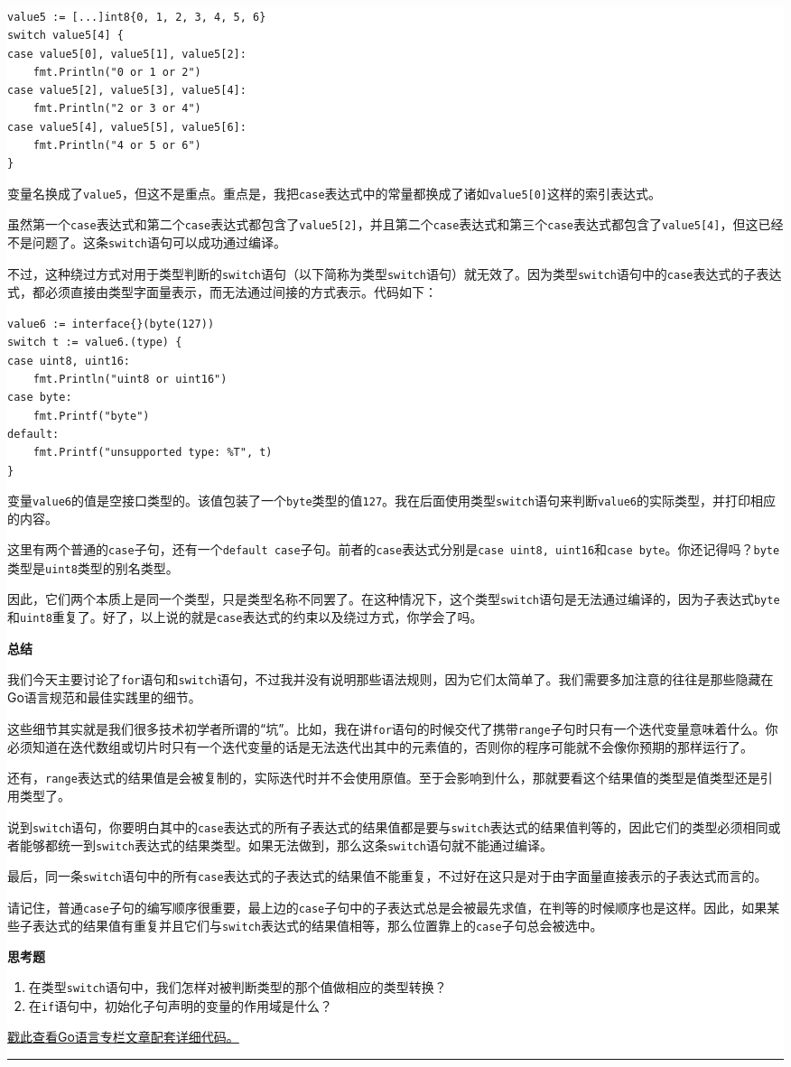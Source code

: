 <pre><code>value5 := [...]int8{0, 1, 2, 3, 4, 5, 6}
switch value5[4] {
case value5[0], value5[1], value5[2]:
	fmt.Println("0 or 1 or 2")
case value5[2], value5[3], value5[4]:
	fmt.Println("2 or 3 or 4")
case value5[4], value5[5], value5[6]:
	fmt.Println("4 or 5 or 6")
}
</code></pre>
<p>变量名换成了<code>value5</code>，但这不是重点。重点是，我把<code>case</code>表达式中的常量都换成了诸如<code>value5[0]</code>这样的索引表达式。</p>
<p>虽然第一个<code>case</code>表达式和第二个<code>case</code>表达式都包含了<code>value5[2]</code>，并且第二个<code>case</code>表达式和第三个<code>case</code>表达式都包含了<code>value5[4]</code>，但这已经不是问题了。这条<code>switch</code>语句可以成功通过编译。</p>
<p>不过，这种绕过方式对用于类型判断的<code>switch</code>语句（以下简称为类型<code>switch</code>语句）就无效了。因为类型<code>switch</code>语句中的<code>case</code>表达式的子表达式，都必须直接由类型字面量表示，而无法通过间接的方式表示。代码如下：</p>
<pre><code>value6 := interface{}(byte(127))
switch t := value6.(type) {
case uint8, uint16:
	fmt.Println("uint8 or uint16")
case byte:
	fmt.Printf("byte")
default:
	fmt.Printf("unsupported type: %T", t)
}
</code></pre>
<p>变量<code>value6</code>的值是空接口类型的。该值包装了一个<code>byte</code>类型的值<code>127</code>。我在后面使用类型<code>switch</code>语句来判断<code>value6</code>的实际类型，并打印相应的内容。</p>
<p>这里有两个普通的<code>case</code>子句，还有一个<code>default case</code>子句。前者的<code>case</code>表达式分别是<code>case uint8, uint16</code>和<code>case byte</code>。你还记得吗？<code>byte</code>类型是<code>uint8</code>类型的别名类型。</p>
<p>因此，它们两个本质上是同一个类型，只是类型名称不同罢了。在这种情况下，这个类型<code>switch</code>语句是无法通过编译的，因为子表达式<code>byte</code>和<code>uint8</code>重复了。好了，以上说的就是<code>case</code>表达式的约束以及绕过方式，你学会了吗。</p>
<p><strong>总结</strong></p>
<p>我们今天主要讨论了<code>for</code>语句和<code>switch</code>语句，不过我并没有说明那些语法规则，因为它们太简单了。我们需要多加注意的往往是那些隐藏在Go语言规范和最佳实践里的细节。</p>
<p>这些细节其实就是我们很多技术初学者所谓的“坑”。比如，我在讲<code>for</code>语句的时候交代了携带<code>range</code>子句时只有一个迭代变量意味着什么。你必须知道在迭代数组或切片时只有一个迭代变量的话是无法迭代出其中的元素值的，否则你的程序可能就不会像你预期的那样运行了。</p>
<p>还有，<code>range</code>表达式的结果值是会被复制的，实际迭代时并不会使用原值。至于会影响到什么，那就要看这个结果值的类型是值类型还是引用类型了。</p>
<p>说到<code>switch</code>语句，你要明白其中的<code>case</code>表达式的所有子表达式的结果值都是要与<code>switch</code>表达式的结果值判等的，因此它们的类型必须相同或者能够都统一到<code>switch</code>表达式的结果类型。如果无法做到，那么这条<code>switch</code>语句就不能通过编译。</p>
<p>最后，同一条<code>switch</code>语句中的所有<code>case</code>表达式的子表达式的结果值不能重复，不过好在这只是对于由字面量直接表示的子表达式而言的。</p>
<p>请记住，普通<code>case</code>子句的编写顺序很重要，最上边的<code>case</code>子句中的子表达式总是会被最先求值，在判等的时候顺序也是这样。因此，如果某些子表达式的结果值有重复并且它们与<code>switch</code>表达式的结果值相等，那么位置靠上的<code>case</code>子句总会被选中。</p>
<p><strong>思考题</strong></p>
<ol>
<li>在类型<code>switch</code>语句中，我们怎样对被判断类型的那个值做相应的类型转换？</li>
<li>在<code>if</code>语句中，初始化子句声明的变量的作用域是什么？</li>
</ol>
<p><a href="https://github.com/hyper0x/Golang_Puzzlers" target="_blank">戳此查看Go语言专栏文章配套详细代码。</a></p>
</div>
</div>
<div>
<div id="prePage" style="float: left">
</div>
<div id="nextPage" style="float: right">
</div>
</div>
</div>
</div>
</div>
<div class="copyright">
<hr>